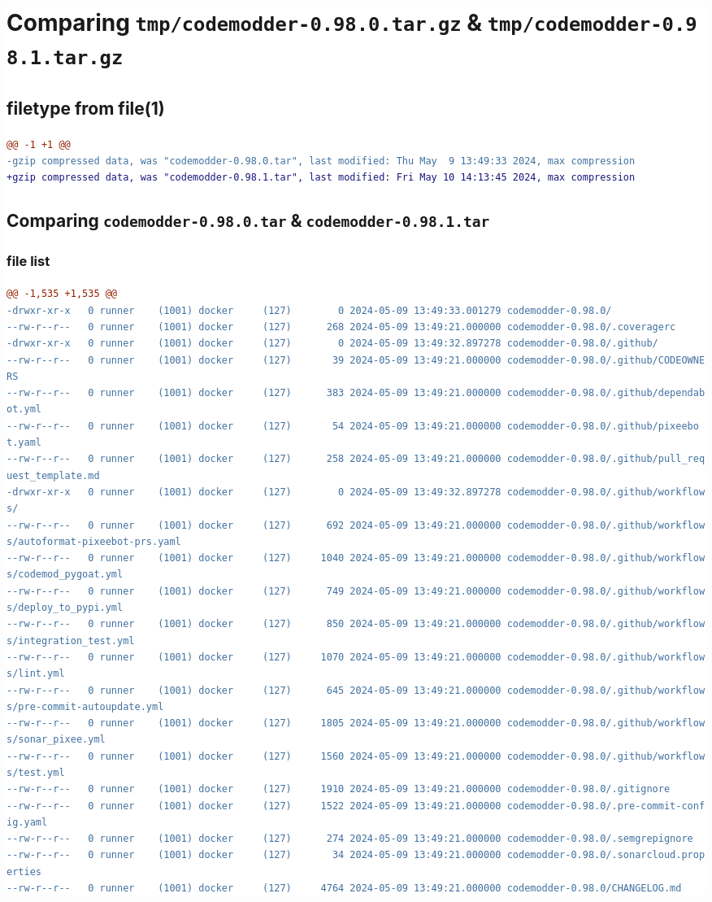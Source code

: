 # Comparing `tmp/codemodder-0.98.0.tar.gz` & `tmp/codemodder-0.98.1.tar.gz`

## filetype from file(1)

```diff
@@ -1 +1 @@
-gzip compressed data, was "codemodder-0.98.0.tar", last modified: Thu May  9 13:49:33 2024, max compression
+gzip compressed data, was "codemodder-0.98.1.tar", last modified: Fri May 10 14:13:45 2024, max compression
```

## Comparing `codemodder-0.98.0.tar` & `codemodder-0.98.1.tar`

### file list

```diff
@@ -1,535 +1,535 @@
-drwxr-xr-x   0 runner    (1001) docker     (127)        0 2024-05-09 13:49:33.001279 codemodder-0.98.0/
--rw-r--r--   0 runner    (1001) docker     (127)      268 2024-05-09 13:49:21.000000 codemodder-0.98.0/.coveragerc
-drwxr-xr-x   0 runner    (1001) docker     (127)        0 2024-05-09 13:49:32.897278 codemodder-0.98.0/.github/
--rw-r--r--   0 runner    (1001) docker     (127)       39 2024-05-09 13:49:21.000000 codemodder-0.98.0/.github/CODEOWNERS
--rw-r--r--   0 runner    (1001) docker     (127)      383 2024-05-09 13:49:21.000000 codemodder-0.98.0/.github/dependabot.yml
--rw-r--r--   0 runner    (1001) docker     (127)       54 2024-05-09 13:49:21.000000 codemodder-0.98.0/.github/pixeebot.yaml
--rw-r--r--   0 runner    (1001) docker     (127)      258 2024-05-09 13:49:21.000000 codemodder-0.98.0/.github/pull_request_template.md
-drwxr-xr-x   0 runner    (1001) docker     (127)        0 2024-05-09 13:49:32.897278 codemodder-0.98.0/.github/workflows/
--rw-r--r--   0 runner    (1001) docker     (127)      692 2024-05-09 13:49:21.000000 codemodder-0.98.0/.github/workflows/autoformat-pixeebot-prs.yaml
--rw-r--r--   0 runner    (1001) docker     (127)     1040 2024-05-09 13:49:21.000000 codemodder-0.98.0/.github/workflows/codemod_pygoat.yml
--rw-r--r--   0 runner    (1001) docker     (127)      749 2024-05-09 13:49:21.000000 codemodder-0.98.0/.github/workflows/deploy_to_pypi.yml
--rw-r--r--   0 runner    (1001) docker     (127)      850 2024-05-09 13:49:21.000000 codemodder-0.98.0/.github/workflows/integration_test.yml
--rw-r--r--   0 runner    (1001) docker     (127)     1070 2024-05-09 13:49:21.000000 codemodder-0.98.0/.github/workflows/lint.yml
--rw-r--r--   0 runner    (1001) docker     (127)      645 2024-05-09 13:49:21.000000 codemodder-0.98.0/.github/workflows/pre-commit-autoupdate.yml
--rw-r--r--   0 runner    (1001) docker     (127)     1805 2024-05-09 13:49:21.000000 codemodder-0.98.0/.github/workflows/sonar_pixee.yml
--rw-r--r--   0 runner    (1001) docker     (127)     1560 2024-05-09 13:49:21.000000 codemodder-0.98.0/.github/workflows/test.yml
--rw-r--r--   0 runner    (1001) docker     (127)     1910 2024-05-09 13:49:21.000000 codemodder-0.98.0/.gitignore
--rw-r--r--   0 runner    (1001) docker     (127)     1522 2024-05-09 13:49:21.000000 codemodder-0.98.0/.pre-commit-config.yaml
--rw-r--r--   0 runner    (1001) docker     (127)      274 2024-05-09 13:49:21.000000 codemodder-0.98.0/.semgrepignore
--rw-r--r--   0 runner    (1001) docker     (127)       34 2024-05-09 13:49:21.000000 codemodder-0.98.0/.sonarcloud.properties
--rw-r--r--   0 runner    (1001) docker     (127)     4764 2024-05-09 13:49:21.000000 codemodder-0.98.0/CHANGELOG.md
```